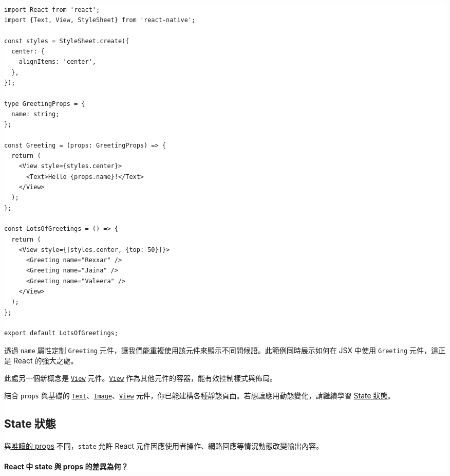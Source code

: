 </TabItem>
<TabItem value="typescript">

```SnackPlayer name=Hello%20Props&ext=tsx
import React from 'react';
import {Text, View, StyleSheet} from 'react-native';

const styles = StyleSheet.create({
  center: {
    alignItems: 'center',
  },
});

type GreetingProps = {
  name: string;
};

const Greeting = (props: GreetingProps) => {
  return (
    <View style={styles.center}>
      <Text>Hello {props.name}!</Text>
    </View>
  );
};

const LotsOfGreetings = () => {
  return (
    <View style={[styles.center, {top: 50}]}>
      <Greeting name="Rexxar" />
      <Greeting name="Jaina" />
      <Greeting name="Valeera" />
    </View>
  );
};

export default LotsOfGreetings;
```

</TabItem>
</Tabs>

透過 `name` 屬性定制 `Greeting` 元件，讓我們能重複使用該元件來顯示不同問候語。此範例同時展示如何在 JSX 中使用 `Greeting` 元件，這正是 React 的強大之處。

此處另一個新概念是 [`View`](view.md) 元件。[`View`](view.md) 作為其他元件的容器，能有效控制樣式與佈局。

結合 `props` 與基礎的 [`Text`](text.md)、[`Image`](image.md)、[`View`](view.md) 元件，你已能建構各種靜態頁面。若想讓應用動態變化，請繼續學習 [State 狀態](#state)。

## State 狀態

與[唯讀的 props](https://reactjs.org/docs/components-and-props.html#props-are-read-only) 不同，`state` 允許 React 元件因應使用者操作、網路回應等情況動態改變輸出內容。

#### React 中 state 與 props 的差異為何？
